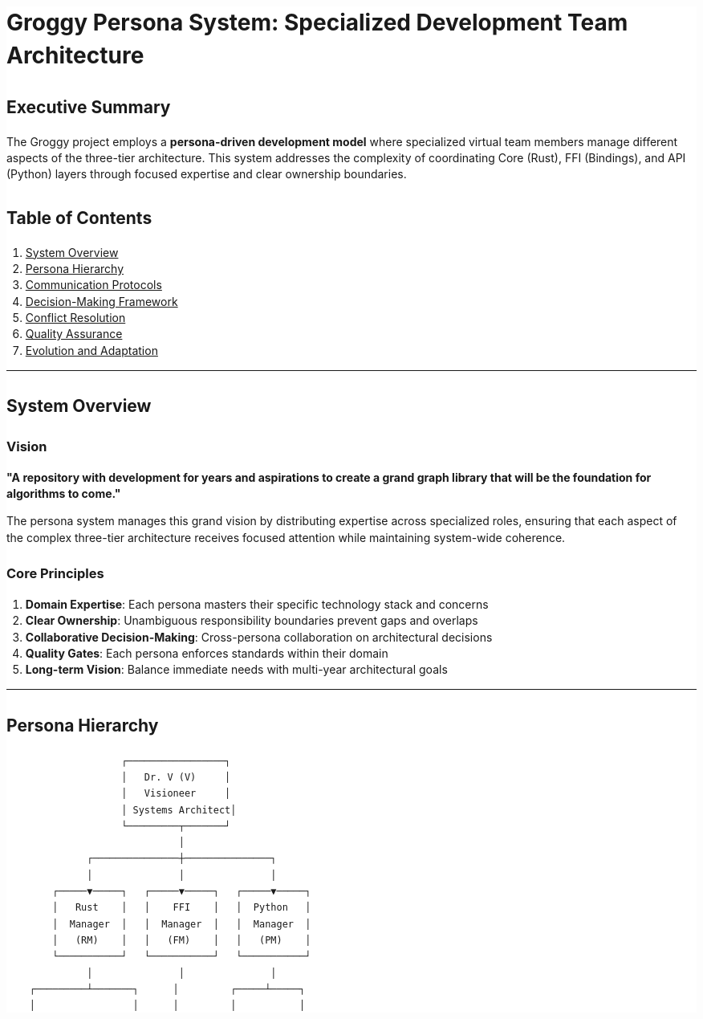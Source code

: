# Groggy Persona System: Specialized Development Team Architecture

## Executive Summary

The Groggy project employs a **persona-driven development model** where specialized virtual team members manage different aspects of the three-tier architecture. This system addresses the complexity of coordinating Core (Rust), FFI (Bindings), and API (Python) layers through focused expertise and clear ownership boundaries.

## Table of Contents

1. [System Overview](#system-overview)
2. [Persona Hierarchy](#persona-hierarchy)
3. [Communication Protocols](#communication-protocols)
4. [Decision-Making Framework](#decision-making-framework)
5. [Conflict Resolution](#conflict-resolution)
6. [Quality Assurance](#quality-assurance)
7. [Evolution and Adaptation](#evolution-and-adaptation)

---

## System Overview

### Vision

**"A repository with development for years and aspirations to create a grand graph library that will be the foundation for algorithms to come."**

The persona system manages this grand vision by distributing expertise across specialized roles, ensuring that each aspect of the complex three-tier architecture receives focused attention while maintaining system-wide coherence.

### Core Principles

1. **Domain Expertise**: Each persona masters their specific technology stack and concerns
2. **Clear Ownership**: Unambiguous responsibility boundaries prevent gaps and overlaps
3. **Collaborative Decision-Making**: Cross-persona collaboration on architectural decisions
4. **Quality Gates**: Each persona enforces standards within their domain
5. **Long-term Vision**: Balance immediate needs with multi-year architectural goals

---

## Persona Hierarchy

```text
                    ┌─────────────────┐
                    │   Dr. V (V)     │
                    │   Visioneer     │
                    │ Systems Architect│
                    └─────────┬───────┘
                              │
              ┌───────────────┼───────────────┐
              │               │               │
        ┌─────▼─────┐   ┌─────▼─────┐   ┌─────▼─────┐
        │   Rust    │   │    FFI    │   │  Python   │
        │  Manager  │   │  Manager  │   │  Manager  │
        │   (RM)    │   │   (FM)    │   │   (PM)    │
        └───────────┘   └───────────┘   └───────────┘
              │               │               │
    ┌─────────┴───────┐      │         ┌─────┴─────┐
    │                 │      │         │           │
```